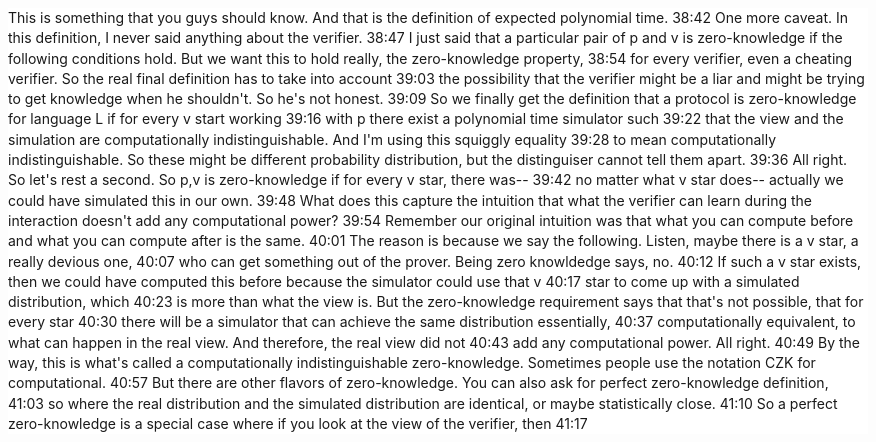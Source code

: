 This is something that you guys should know. And that is the definition of expected polynomial time.
38:42
One more caveat. In this definition, I never said anything about the verifier.
38:47
I just said that a particular pair of p and v is zero-knowledge if the following conditions hold. But we want this to hold really, the zero-knowledge property,
38:54
for every verifier, even a cheating verifier. So the real final definition has to take into account
39:03
the possibility that the verifier might be a liar and might be trying to get knowledge when he shouldn't. So he's not honest.
39:09
So we finally get the definition that a protocol is zero-knowledge for language L if for every v start working
39:16
with p there exist a polynomial time simulator such
39:22
that the view and the simulation are computationally indistinguishable. And I'm using this squiggly equality
39:28
to mean computationally indistinguishable. So these might be different probability distribution, but the distinguiser cannot tell them apart.
39:36
All right. So let's rest a second. So p,v is zero-knowledge if for every v star, there was--
39:42
no matter what v star does-- actually we could have simulated this in our own.
39:48
What does this capture the intuition that what the verifier can learn during the interaction doesn't add any computational power?
39:54
Remember our original intuition was that what you can compute before and what you can compute after is the same.
40:01
The reason is because we say the following. Listen, maybe there is a v star, a really devious one,
40:07
who can get something out of the prover. Being zero knowldedge says, no.
40:12
If such a v star exists, then we could have computed this before because the simulator could use that v
40:17
star to come up with a simulated distribution, which
40:23
is more than what the view is. But the zero-knowledge requirement says that that's not possible, that for every star
40:30
there will be a simulator that can achieve the same distribution essentially,
40:37
computationally equivalent, to what can happen in the real view. And therefore, the real view did not
40:43
add any computational power. All right.
40:49
By the way, this is what's called a computationally indistinguishable zero-knowledge. Sometimes people use the notation CZK for computational.
40:57
But there are other flavors of zero-knowledge. You can also ask for perfect zero-knowledge definition,
41:03
so where the real distribution and the simulated distribution are identical, or maybe statistically close.
41:10
So a perfect zero-knowledge is a special case where if you look at the view of the verifier, then
41:17